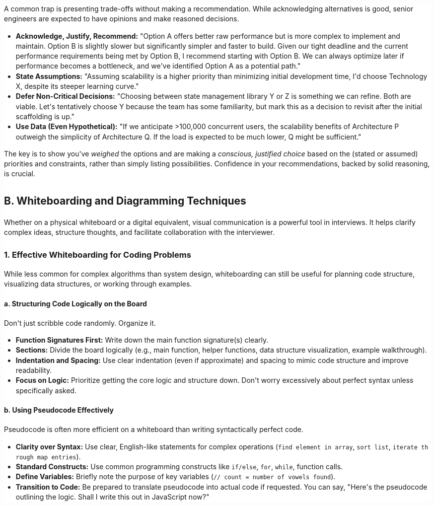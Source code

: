 A common trap is presenting trade-offs without making a recommendation. While acknowledging alternatives is good, senior engineers are expected to have opinions and make reasoned decisions.

- **Acknowledge, Justify, Recommend:** "Option A offers better raw performance but is more complex to implement and maintain. Option B is slightly slower but significantly simpler and faster to build. Given our tight deadline and the current performance requirements being met by Option B, I recommend starting with Option B. We can always optimize later if performance becomes a bottleneck, and we've identified Option A as a potential path."
- **State Assumptions:** "Assuming scalability is a higher priority than minimizing initial development time, I'd choose Technology X, despite its steeper learning curve."
- **Defer Non-Critical Decisions:** "Choosing between state management library Y or Z is something we can refine. Both are viable. Let's tentatively choose Y because the team has some familiarity, but mark this as a decision to revisit after the initial scaffolding is up."
- **Use Data (Even Hypothetical):** "If we anticipate >100,000 concurrent users, the scalability benefits of Architecture P outweigh the simplicity of Architecture Q. If the load is expected to be much lower, Q might be sufficient."

The key is to show you've _weighed_ the options and are making a _conscious, justified choice_ based on the (stated or assumed) priorities and constraints, rather than simply listing possibilities. Confidence in your recommendations, backed by solid reasoning, is crucial.

## B. Whiteboarding and Diagramming Techniques

Whether on a physical whiteboard or a digital equivalent, visual communication is a powerful tool in interviews. It helps clarify complex ideas, structure thoughts, and facilitate collaboration with the interviewer.

### 1. Effective Whiteboarding for Coding Problems

While less common for complex algorithms than system design, whiteboarding can still be useful for planning code structure, visualizing data structures, or working through examples.

#### a. Structuring Code Logically on the Board

Don't just scribble code randomly. Organize it.

- **Function Signatures First:** Write down the main function signature(s) clearly.
- **Sections:** Divide the board logically (e.g., main function, helper functions, data structure visualization, example walkthrough).
- **Indentation and Spacing:** Use clear indentation (even if approximate) and spacing to mimic code structure and improve readability.
- **Focus on Logic:** Prioritize getting the core logic and structure down. Don't worry excessively about perfect syntax unless specifically asked.

#### b. Using Pseudocode Effectively

Pseudocode is often more efficient on a whiteboard than writing syntactically perfect code.

- **Clarity over Syntax:** Use clear, English-like statements for complex operations (`find element in array`, `sort list`, `iterate through map entries`).
- **Standard Constructs:** Use common programming constructs like `if/else`, `for`, `while`, function calls.
- **Define Variables:** Briefly note the purpose of key variables (`// count = number of vowels found`).
- **Transition to Code:** Be prepared to translate pseudocode into actual code if requested. You can say, "Here's the pseudocode outlining the logic. Shall I write this out in JavaScript now?"
